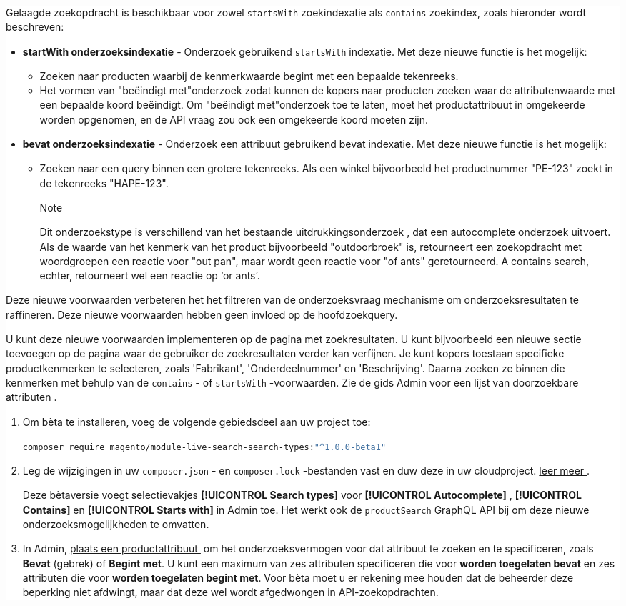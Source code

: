   Gelaagde zoekopdracht is beschikbaar voor zowel `startsWith` zoekindexatie als `contains` zoekindex, zoals hieronder wordt beschreven:

- **startWith onderzoeksindexatie** - Onderzoek gebruikend `startsWith` indexatie. Met deze nieuwe functie is het mogelijk:

   - Zoeken naar producten waarbij de kenmerkwaarde begint met een bepaalde tekenreeks.
   - Het vormen van &quot;beëindigt met&quot;onderzoek zodat kunnen de kopers naar producten zoeken waar de attributenwaarde met een bepaalde koord beëindigt. Om &quot;beëindigt met&quot;onderzoek toe te laten, moet het productattribuut in omgekeerde worden opgenomen, en de API vraag zou ook een omgekeerde koord moeten zijn.

- **bevat onderzoeksindexatie** - Onderzoek een attribuut gebruikend bevat indexatie. Met deze nieuwe functie is het mogelijk:

   - Zoeken naar een query binnen een grotere tekenreeks. Als een winkel bijvoorbeeld het productnummer &quot;PE-123&quot; zoekt in de tekenreeks &quot;HAPE-123&quot;.

     >[!NOTE]
     >
     >Dit onderzoekstype is verschillend van het bestaande [&#x200B; uitdrukkingsonderzoek &#x200B;](https://developer.adobe.com/commerce/webapi/graphql/schema/live-search/queries/product-search/#phrase), dat een autocomplete onderzoek uitvoert. Als de waarde van het kenmerk van het product bijvoorbeeld &quot;outdoorbroek&quot; is, retourneert een zoekopdracht met woordgroepen een reactie voor &quot;out pan&quot;, maar wordt geen reactie voor &quot;of ants&quot; geretourneerd. A contains search, echter, retourneert wel een reactie op ‘or ants’.

Deze nieuwe voorwaarden verbeteren het het filtreren van de onderzoeksvraag mechanisme om onderzoeksresultaten te raffineren. Deze nieuwe voorwaarden hebben geen invloed op de hoofdzoekquery.

U kunt deze nieuwe voorwaarden implementeren op de pagina met zoekresultaten. U kunt bijvoorbeeld een nieuwe sectie toevoegen op de pagina waar de gebruiker de zoekresultaten verder kan verfijnen. Je kunt kopers toestaan specifieke productkenmerken te selecteren, zoals &#39;Fabrikant&#39;, &#39;Onderdeelnummer&#39; en &#39;Beschrijving&#39;. Daarna zoeken ze binnen die kenmerken met behulp van de `contains` - of `startsWith` -voorwaarden. Zie de gids Admin voor een lijst van doorzoekbare [&#x200B; attributen &#x200B;](https://experienceleague.adobe.com/nl/docs/commerce-admin/catalog/product-attributes/attributes-input-types).

1. Om bèta te installeren, voeg de volgende gebiedsdeel aan uw project toe:

   ```bash
   composer require magento/module-live-search-search-types:"^1.0.0-beta1"
   ```

1. Leg de wijzigingen in uw `composer.json` - en `composer.lock` -bestanden vast en duw deze in uw cloudproject. [&#x200B; leer meer &#x200B;](https://experienceleague.adobe.com/nl/docs/commerce-cloud-service/user-guide/configure-store/extensions#upgrade-an-extension).

   Deze bètaversie voegt selectievakjes **[!UICONTROL Search types]** voor **[!UICONTROL Autocomplete]** , **[!UICONTROL Contains]** en **[!UICONTROL Starts with]** in Admin toe. Het werkt ook de [`productSearch` &#x200B;](https://developer.adobe.com/commerce/webapi/graphql/schema/live-search/queries/product-search/#filtering-using-search-capability) GraphQL API bij om deze nieuwe onderzoeksmogelijkheden te omvatten.

1. In Admin, [&#x200B; plaats een productattribuut &#x200B;](https://experienceleague.adobe.com/nl/docs/commerce-admin/catalog/product-attributes/product-attributes-add#step-5-describe-the-storefront-properties) om het onderzoeksvermogen voor dat attribuut te zoeken en te specificeren, zoals **Bevat** (gebrek) of **Begint met**. U kunt een maximum van zes attributen specificeren die voor **worden toegelaten bevat** en zes attributen die voor **worden toegelaten begint met**. Voor bèta moet u er rekening mee houden dat de beheerder deze beperking niet afdwingt, maar dat deze wel wordt afgedwongen in API-zoekopdrachten.
